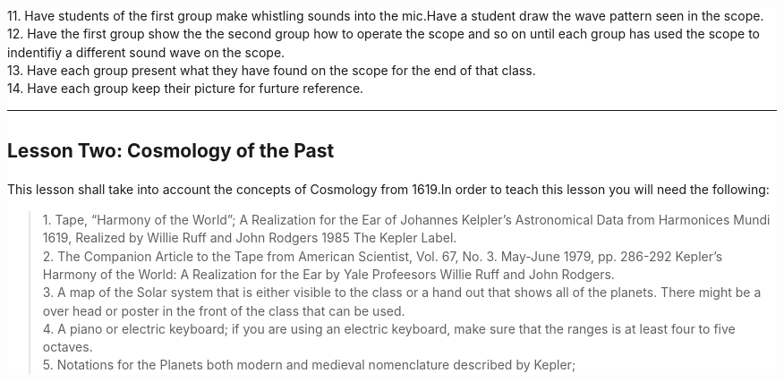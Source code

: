<dt>
11. Have students of the first group make whistling sounds into the mic.Have a student draw the wave pattern seen in the scope.
<dt>
12. Have the first group show the the second group how to operate the scope and so on until each group has used the scope to indentifiy a different sound wave on the scope.
<dt>
13. Have each group present what they have found on the scope for the end of that class.
<dt>
14. Have each group keep their picture for furture reference.
</dt>
</dt>
</dt>
</dt>
</dt>
</dt>
</dt>
</dt>
</dt>
</dt>
</dt>
</dt>
</dt>
</dt>
</dt>
</dt>
</dt>
</dt>
</dt>
</dt>
</dt>
</dt>
</dt>
</dl>
</blockquote>
<hr/>
<h2>
Lesson Two: Cosmology of the Past
</h2>
This lesson shall take into account the concepts of Cosmology from 1619.In order to teach this lesson you will need the following:
<blockquote>
<dl>
<dt>
1. Tape, “Harmony of the World”; A Realization for the Ear of Johannes Kelpler’s Astronomical Data from Harmonices Mundi 1619, Realized by Willie Ruff and John Rodgers 1985 The Kepler Label.
<dt>
2. The Companion Article to the Tape from American Scientist, Vol. 67, No. 3. May-June 1979, pp. 286-292 Kepler’s Harmony of the World: A Realization for the Ear by Yale Profeesors Willie Ruff and John Rodgers.
<dt>
3. A map of the Solar system that is either visible to the class or a hand out that shows all of the planets. There might be a over head or poster in the front of the class that can be used.
<dt>
4. A piano or electric keyboard; if you are using an electric keyboard, make sure that the ranges is at least four to five octaves.
<dt>
5. Notations for the Planets both modern and medieval nomenclature described by Kepler;
</dt>
</dt>
</dt>
</dt>
</dt>
</dl>